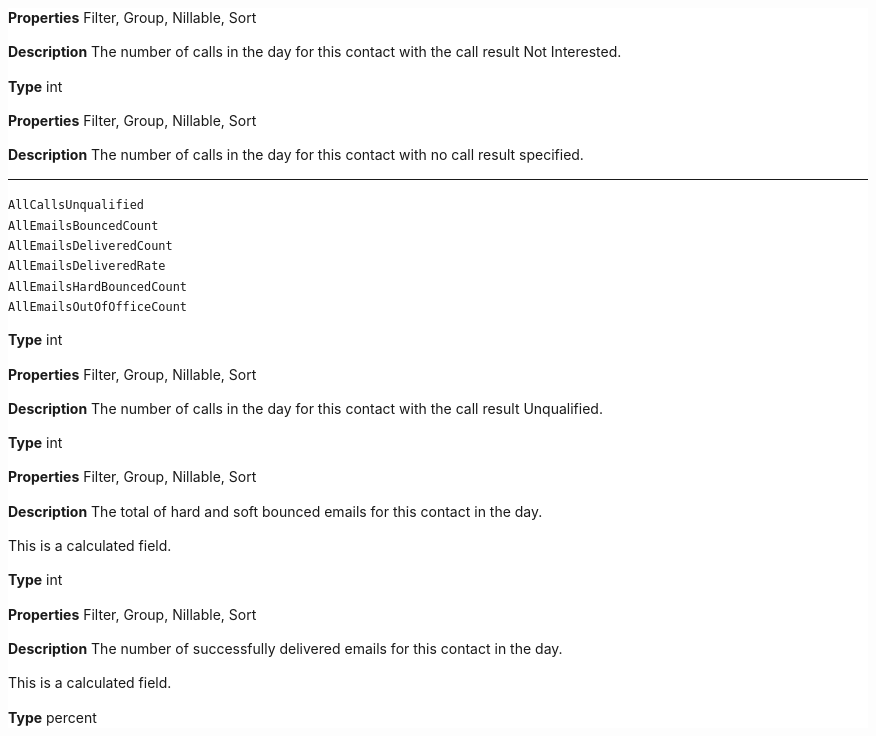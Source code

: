 **Properties**
Filter, Group, Nillable, Sort

**Description**
The number of calls in the day for this contact with the call result Not Interested.

**Type**
int

**Properties**
Filter, Group, Nillable, Sort

**Description**
The number of calls in the day for this contact with no call result specified.


-----

```
AllCallsUnqualified
AllEmailsBouncedCount
AllEmailsDeliveredCount
AllEmailsDeliveredRate
AllEmailsHardBouncedCount
AllEmailsOutOfOfficeCount

```

**Type**
int

**Properties**
Filter, Group, Nillable, Sort

**Description**
The number of calls in the day for this contact with the call result Unqualified.

**Type**
int

**Properties**
Filter, Group, Nillable, Sort

**Description**
The total of hard and soft bounced emails for this contact in the day.

This is a calculated field.

**Type**
int

**Properties**
Filter, Group, Nillable, Sort

**Description**
The number of successfully delivered emails for this contact in the day.

This is a calculated field.

**Type**
percent
